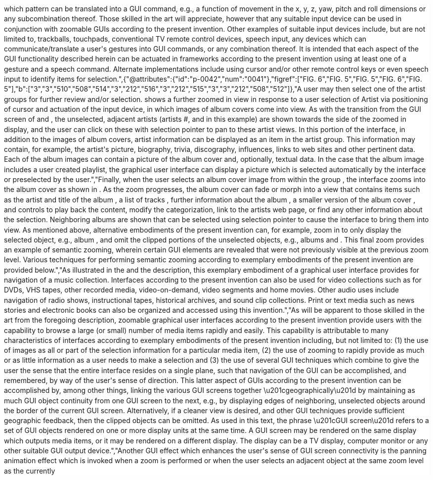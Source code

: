 which pattern can be translated into a GUI command, e.g., a function of movement in the x, y, z, yaw, pitch and roll dimensions or any subcombination thereof. Those skilled in the art will appreciate, however that any suitable input device can be used in conjunction with zoomable GUIs according to the present invention. Other examples of suitable input devices include, but are not limited to, trackballs, touchpads, conventional TV remote control devices, speech input, any devices which can communicate\/translate a user's gestures into GUI commands, or any combination thereof. It is intended that each aspect of the GUI functionality described herein can be actuated in frameworks according to the present invention using at least one of a gesture and a speech command. Alternate implementations include using cursor and\/or other remote control keys or even speech input to identify items for selection.",{"@attributes":{"id":"p-0042","num":"0041"},"figref":["FIG. 6","FIG. 5","FIG. 5","FIG. 6","FIG. 5"],"b":["3","3","510","508","514","3","212","516","3","212","515","3","3","212","508","512"]},"A user may then select one of the artist groups for further review and\/or selection.  shows a further zoomed in view in response to a user selection of Artist  via positioning of cursor  and actuation of the input device, in which images of album covers  come into view. As with the transition from the GUI screen of  and , the unselected, adjacent artists (artists #,  and  in this example) are shown towards the side of the zoomed in display, and the user can click on these with selection pointer  to pan to these artist views. In this portion of the interface, in addition to the images  of album covers, artist information  can be displayed as an item in the artist group. This information may contain, for example, the artist's picture, biography, trivia, discography, influences, links to web sites and other pertinent data. Each of the album images  can contain a picture of the album cover and, optionally, textual data. In the case that the album image  includes a user created playlist, the graphical user interface can display a picture which is selected automatically by the interface or preselected by the user.","Finally, when the user selects an album cover image  from within the group , the interface zooms into the album cover as shown in . As the zoom progresses, the album cover can fade or morph into a view that contains items such as the artist and title of the album , a list of tracks , further information about the album , a smaller version of the album cover , and controls  to play back the content, modify the categorization, link to the artists web page, or find any other information about the selection. Neighboring albums  are shown that can be selected using selection pointer  to cause the interface to bring them into view. As mentioned above, alternative embodiments of the present invention can, for example, zoom in to only display the selected object, e.g., album , and omit the clipped portions of the unselected objects, e.g., albums  and . This final zoom provides an example of semantic zooming, wherein certain GUI elements are revealed that were not previously visible at the previous zoom level. Various techniques for performing semantic zooming according to exemplary embodiments of the present invention are provided below.","As illustrated in the  and the description, this exemplary embodiment of a graphical user interface provides for navigation of a music collection. Interfaces according to the present invention can also be used for video collections such as for DVDs, VHS tapes, other recorded media, video-on-demand, video segments and home movies. Other audio uses include navigation of radio shows, instructional tapes, historical archives, and sound clip collections. Print or text media such as news stories and electronic books can also be organized and accessed using this invention.","As will be apparent to those skilled in the art from the foregoing description, zoomable graphical user interfaces according to the present invention provide users with the capability to browse a large (or small) number of media items rapidly and easily. This capability is attributable to many characteristics of interfaces according to exemplary embodiments of the present invention including, but not limited to: (1) the use of images as all or part of the selection information for a particular media item, (2) the use of zooming to rapidly provide as much or as little information as a user needs to make a selection and (3) the use of several GUI techniques which combine to give the user the sense that the entire interface resides on a single plane, such that navigation of the GUI can be accomplished, and remembered, by way of the user's sense of direction. This latter aspect of GUIs according to the present invention can be accomplished by, among other things, linking the various GUI screens together \u201cgeographically\u201d by maintaining as much GUI object continuity from one GUI screen to the next, e.g., by displaying edges of neighboring, unselected objects around the border of the current GUI screen. Alternatively, if a cleaner view is desired, and other GUI techniques provide sufficient geographic feedback, then the clipped objects can be omitted. As used in this text, the phrase \u201cGUI screen\u201d refers to a set of GUI objects rendered on one or more display units at the same time. A GUI screen may be rendered on the same display which outputs media items, or it may be rendered on a different display. The display can be a TV display, computer monitor or any other suitable GUI output device.","Another GUI effect which enhances the user's sense of GUI screen connectivity is the panning animation effect which is invoked when a zoom is performed or when the user selects an adjacent object at the same zoom level as the currently